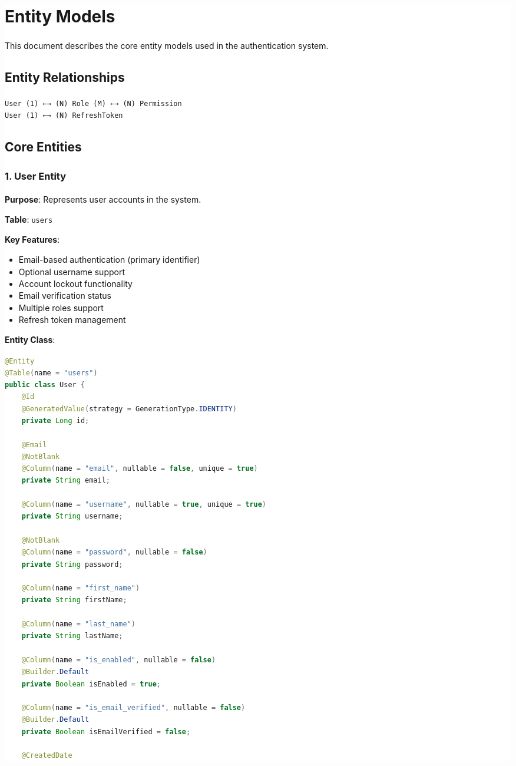 # Entity Models

This document describes the core entity models used in the authentication system.

## Entity Relationships

```
User (1) ←→ (N) Role (M) ←→ (N) Permission
User (1) ←→ (N) RefreshToken
```

## Core Entities

### **1. User Entity**

**Purpose**: Represents user accounts in the system.

**Table**: `users`

**Key Features**:

- Email-based authentication (primary identifier)
- Optional username support
- Account lockout functionality
- Email verification status
- Multiple roles support
- Refresh token management

**Entity Class**:

```java
@Entity
@Table(name = "users")
public class User {
    @Id
    @GeneratedValue(strategy = GenerationType.IDENTITY)
    private Long id;

    @Email
    @NotBlank
    @Column(name = "email", nullable = false, unique = true)
    private String email;

    @Column(name = "username", nullable = true, unique = true)
    private String username;

    @NotBlank
    @Column(name = "password", nullable = false)
    private String password;

    @Column(name = "first_name")
    private String firstName;

    @Column(name = "last_name")
    private String lastName;

    @Column(name = "is_enabled", nullable = false)
    @Builder.Default
    private Boolean isEnabled = true;

    @Column(name = "is_email_verified", nullable = false)
    @Builder.Default
    private Boolean isEmailVerified = false;

    @CreatedDate
```